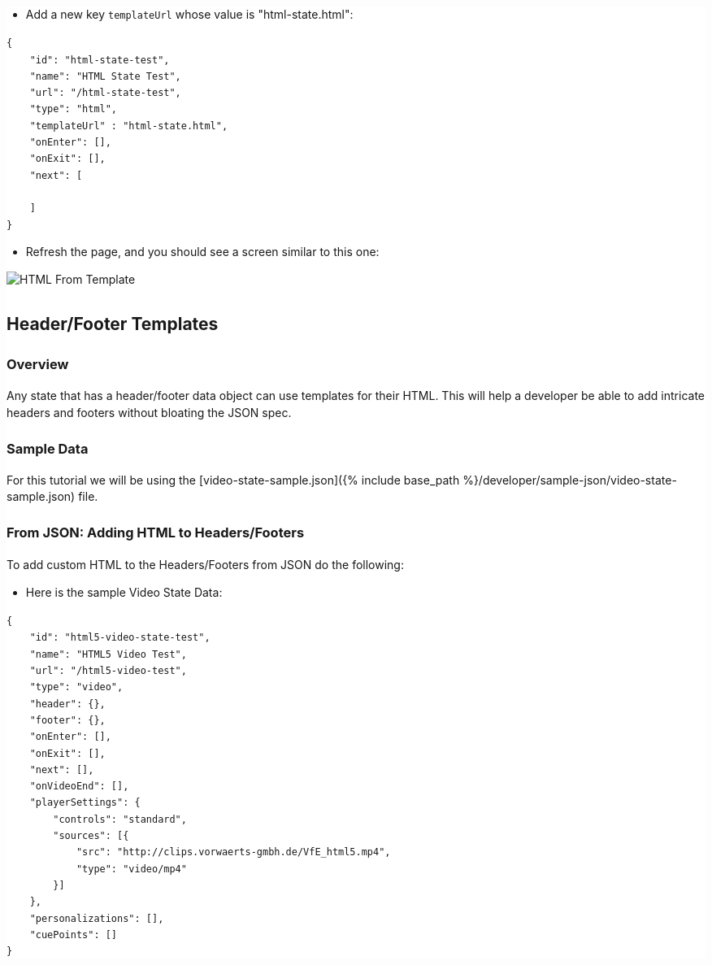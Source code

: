 * Add a new key `templateUrl` whose value is "html-state.html":

```
{
	"id": "html-state-test",
	"name": "HTML State Test",
	"url": "/html-state-test",
	"type": "html",
	"templateUrl" : "html-state.html",
	"onEnter": [],
	"onExit": [],
	"next": [
	   
	]
}
```

* Refresh the page, and you should see a screen similar to this one:

![HTML From Template](http://e8ddcf8725663d605209-8d8cc7c733bcfce1ecd11bbb8349e503.r95.cf2.rackcdn.com/tutorial/HTML-From-Template.png)

## Header/Footer Templates

### Overview

Any state that has a header/footer data object can use templates for their HTML. This will help a developer
be able to add intricate headers and footers without bloating the JSON spec.

### Sample Data

For this tutorial we will be using the [video-state-sample.json]({% include base_path %}/developer/sample-json/video-state-sample.json) file.

### From JSON: Adding HTML to Headers/Footers

To add custom HTML to the Headers/Footers from JSON do the following:

* Here is the sample Video State Data:

```
{
    "id": "html5-video-state-test",
    "name": "HTML5 Video Test",
    "url": "/html5-video-test",
    "type": "video",
    "header": {},
    "footer": {},
    "onEnter": [],
    "onExit": [],
    "next": [],
    "onVideoEnd": [],
    "playerSettings": {
        "controls": "standard",
        "sources": [{
            "src": "http://clips.vorwaerts-gmbh.de/VfE_html5.mp4",
            "type": "video/mp4"
        }]
    },
    "personalizations": [],
    "cuePoints": []
}
```
